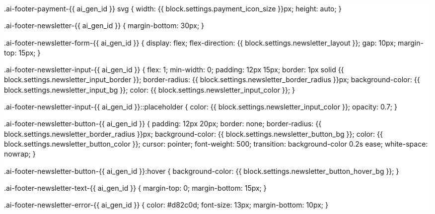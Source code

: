   .ai-footer-payment-{{ ai_gen_id }} svg {
    width: {{ block.settings.payment_icon_size }}px;
    height: auto;
  }

  .ai-footer-newsletter-{{ ai_gen_id }} {
    margin-bottom: 30px;
  }

  .ai-footer-newsletter-form-{{ ai_gen_id }} {
    display: flex;
    flex-direction: {{ block.settings.newsletter_layout }};
    gap: 10px;
    margin-top: 15px;
  }

  .ai-footer-newsletter-input-{{ ai_gen_id }} {
    flex: 1;
    min-width: 0;
    padding: 12px 15px;
    border: 1px solid {{ block.settings.newsletter_input_border }};
    border-radius: {{ block.settings.newsletter_border_radius }}px;
    background-color: {{ block.settings.newsletter_input_bg }};
    color: {{ block.settings.newsletter_input_color }};
  }

  .ai-footer-newsletter-input-{{ ai_gen_id }}::placeholder {
    color: {{ block.settings.newsletter_input_color }};
    opacity: 0.7;
  }

  .ai-footer-newsletter-button-{{ ai_gen_id }} {
    padding: 12px 20px;
    border: none;
    border-radius: {{ block.settings.newsletter_border_radius }}px;
    background-color: {{ block.settings.newsletter_button_bg }};
    color: {{ block.settings.newsletter_button_color }};
    cursor: pointer;
    font-weight: 500;
    transition: background-color 0.2s ease;
    white-space: nowrap;
  }

  .ai-footer-newsletter-button-{{ ai_gen_id }}:hover {
    background-color: {{ block.settings.newsletter_button_hover_bg }};
  }

  .ai-footer-newsletter-text-{{ ai_gen_id }} {
    margin-top: 0;
    margin-bottom: 15px;
  }

  .ai-footer-newsletter-error-{{ ai_gen_id }} {
    color: #d82c0d;
    font-size: 13px;
    margin-bottom: 10px;
  }
